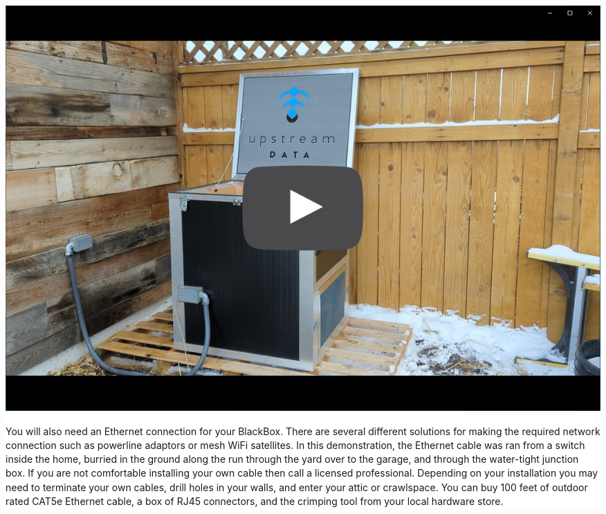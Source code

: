 [![BlackBox Demo](/assets/Thumbnail.png)](https://media.econoalchemist.com/w/w8vJyNRf2kUQwwANqsURRR "BlackBox Demo")

You will also need an Ethernet connection for your BlackBox. There are several different solutions for making the required network connection such as powerline adaptors or mesh WiFi satellites. In this demonstration, the Ethernet cable was ran from a switch inside the home, burried in the ground along the run through the yard over to the garage, and through the water-tight junction box. If you are not comfortable installing your own cable then call a licensed professional. Depending on your installation you may need to terminate your own cables, drill holes in your walls, and enter your attic or crawlspace. You can buy 100 feet of outdoor rated CAT5e Ethernet cable, a box of RJ45 connectors, and the crimping tool from your local hardware store.

<p align="center">